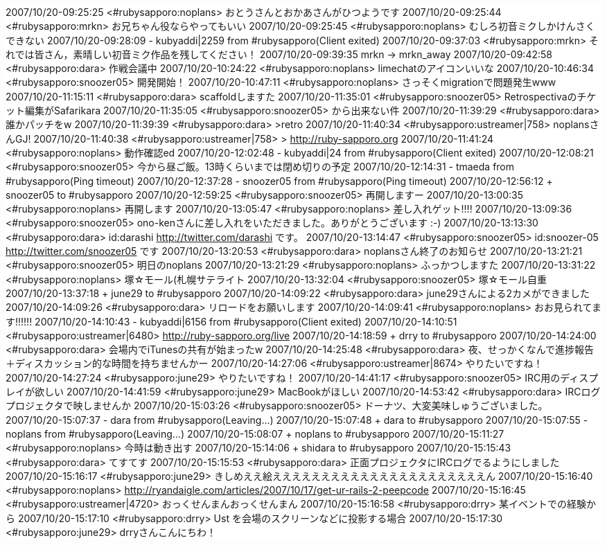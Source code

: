 2007/10/20-09:25:25 <#rubysapporo:noplans> おとうさんとおかあさんがひつようです
2007/10/20-09:25:44 <#rubysapporo:mrkn> お兄ちゃん役ならやってもいい
2007/10/20-09:25:45 <#rubysapporo:noplans> むしろ初音ミクしかけんさくできない
2007/10/20-09:28:09 - kubyaddi|2259 from #rubysapporo(Client exited)
2007/10/20-09:37:03 <#rubysapporo:mrkn> それでは皆さん，素晴しい初音ミク作品を残してください！
2007/10/20-09:39:35 mrkn -> mrkn_away
2007/10/20-09:42:58 <#rubysapporo:dara> 作戦会議中
2007/10/20-10:24:22 <#rubysapporo:noplans> limechatのアイコンいいな
2007/10/20-10:46:34 <#rubysapporo:snoozer05> 開発開始！
2007/10/20-10:47:11 <#rubysapporo:noplans> さっそくmigrationで問題発生www
2007/10/20-11:15:11 <#rubysapporo:dara> scaffoldしますた
2007/10/20-11:35:01 <#rubysapporo:snoozer05> Retrospectivaのチケット編集がSafarikara
2007/10/20-11:35:05 <#rubysapporo:snoozer05> から出来ない件
2007/10/20-11:39:29 <#rubysapporo:dara> 誰かパッチをw
2007/10/20-11:39:39 <#rubysapporo:dara> >retro
2007/10/20-11:40:34 <#rubysapporo:ustreamer|758> noplansさんGJ!
2007/10/20-11:40:38 <#rubysapporo:ustreamer|758> > http://ruby-sapporo.org
2007/10/20-11:41:24 <#rubysapporo:noplans> 動作確認ed
2007/10/20-12:02:48 - kubyaddi|24 from #rubysapporo(Client exited)
2007/10/20-12:08:21 <#rubysapporo:snoozer05> 今から昼ご飯。13時くらいまでは閉め切りの予定
2007/10/20-12:14:31 - tmaeda from #rubysapporo(Ping timeout)
2007/10/20-12:37:28 - snoozer05 from #rubysapporo(Ping timeout)
2007/10/20-12:56:12 + snoozer05 to #rubysapporo
2007/10/20-12:59:25 <#rubysapporo:snoozer05> 再開しますー
2007/10/20-13:00:35 <#rubysapporo:noplans> 再開します
2007/10/20-13:05:47 <#rubysapporo:noplans> 差し入れゲット!!!!
2007/10/20-13:09:36 <#rubysapporo:snoozer05> ono-kenさんに差し入れをいただきました。ありがとうございます :-)
2007/10/20-13:13:30 <#rubysapporo:dara> id:darashi http://twitter.com/darashi です。
2007/10/20-13:14:47 <#rubysapporo:snoozer05> id:snoozer-05 http://twitter.com/snoozer05 です
2007/10/20-13:20:53 <#rubysapporo:dara> noplansさん終了のお知らせ
2007/10/20-13:21:21 <#rubysapporo:snoozer05> 明日のnoplans
2007/10/20-13:21:29 <#rubysapporo:noplans> ふっかつしますた
2007/10/20-13:31:22 <#rubysapporo:noplans> 塚☆モール(札幌サテライト
2007/10/20-13:32:04 <#rubysapporo:snoozer05> 塚☆モール自重
2007/10/20-13:37:18 + june29 to #rubysapporo
2007/10/20-14:09:22 <#rubysapporo:dara> june29さんによる2カメができました
2007/10/20-14:09:26 <#rubysapporo:dara> リロードをお願いします
2007/10/20-14:09:41 <#rubysapporo:noplans> おお見られてます!!!!!!
2007/10/20-14:10:43 - kubyaddi|6156 from #rubysapporo(Client exited)
2007/10/20-14:10:51 <#rubysapporo:ustreamer|6480> http://ruby-sapporo.org/live
2007/10/20-14:18:59 + drry to #rubysapporo
2007/10/20-14:24:00 <#rubysapporo:dara> 会場内でiTunesの共有が始まったw
2007/10/20-14:25:48 <#rubysapporo:dara> 夜、せっかくなんで進捗報告＋ディスカッション的な時間を持ちませんかー
2007/10/20-14:27:06 <#rubysapporo:ustreamer|8674> やりたいですね！
2007/10/20-14:27:24 <#rubysapporo:june29> やりたいですね！
2007/10/20-14:41:17 <#rubysapporo:snoozer05> IRC用のディスプレイが欲しい
2007/10/20-14:41:59 <#rubysapporo:june29> MacBookがほしい
2007/10/20-14:53:42 <#rubysapporo:dara> IRCログプロジェクタで映しませんか
2007/10/20-15:03:26 <#rubysapporo:snoozer05> ドーナツ、大変美味しゅうございました。
2007/10/20-15:07:37 - dara from #rubysapporo(Leaving...)
2007/10/20-15:07:48 + dara to #rubysapporo
2007/10/20-15:07:55 - noplans from #rubysapporo(Leaving...)
2007/10/20-15:08:07 + noplans to #rubysapporo
2007/10/20-15:11:27 <#rubysapporo:noplans> 今時は動き出す
2007/10/20-15:14:06 + shidara to #rubysapporo
2007/10/20-15:15:43 <#rubysapporo:dara> てすてす
2007/10/20-15:15:53 <#rubysapporo:dara> 正面プロジェクタにIRCログでるようにしました
2007/10/20-15:16:17 <#rubysapporo:june29> きしめええ絵ええええええええええええええええええええええん
2007/10/20-15:16:40 <#rubysapporo:noplans> http://ryandaigle.com/articles/2007/10/17/get-ur-rails-2-peepcode
2007/10/20-15:16:45 <#rubysapporo:ustreamer|4720> おっくせんまんおっくせんまん
2007/10/20-15:16:58 <#rubysapporo:drry> 某イベントでの経験から
2007/10/20-15:17:10 <#rubysapporo:drry> Ust を会場のスクリーンなどに投影する場合
2007/10/20-15:17:30 <#rubysapporo:june29> drryさんこんにちわ！